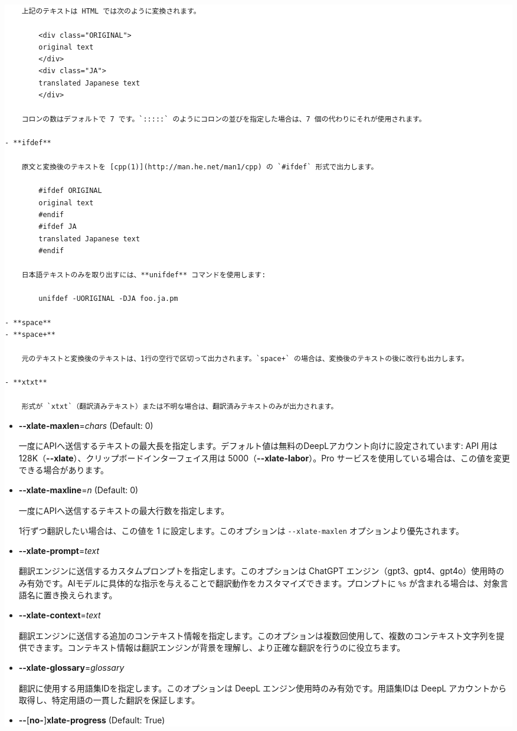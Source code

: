         上記のテキストは HTML では次のように変換されます。

            <div class="ORIGINAL">
            original text
            </div>
            <div class="JA">
            translated Japanese text
            </div>

        コロンの数はデフォルトで 7 です。`:::::` のようにコロンの並びを指定した場合は、7 個の代わりにそれが使用されます。

    - **ifdef**

        原文と変換後のテキストを [cpp(1)](http://man.he.net/man1/cpp) の `#ifdef` 形式で出力します。

            #ifdef ORIGINAL
            original text
            #endif
            #ifdef JA
            translated Japanese text
            #endif

        日本語テキストのみを取り出すには、**unifdef** コマンドを使用します:

            unifdef -UORIGINAL -DJA foo.ja.pm

    - **space**
    - **space+**

        元のテキストと変換後のテキストは、1行の空行で区切って出力されます。`space+` の場合は、変換後のテキストの後に改行も出力します。

    - **xtxt**

        形式が `xtxt`（翻訳済みテキスト）または不明な場合は、翻訳済みテキストのみが出力されます。

- **--xlate-maxlen**=_chars_ (Default: 0)

    一度にAPIへ送信するテキストの最大長を指定します。デフォルト値は無料のDeepLアカウント向けに設定されています: API 用は 128K（**--xlate**）、クリップボードインターフェイス用は 5000（**--xlate-labor**）。Pro サービスを使用している場合は、この値を変更できる場合があります。

- **--xlate-maxline**=_n_ (Default: 0)

    一度にAPIへ送信するテキストの最大行数を指定します。

    1行ずつ翻訳したい場合は、この値を 1 に設定します。このオプションは `--xlate-maxlen` オプションより優先されます。

- **--xlate-prompt**=_text_

    翻訳エンジンに送信するカスタムプロンプトを指定します。このオプションは ChatGPT エンジン（gpt3、gpt4、gpt4o）使用時のみ有効です。AIモデルに具体的な指示を与えることで翻訳動作をカスタマイズできます。プロンプトに `%s` が含まれる場合は、対象言語名に置き換えられます。

- **--xlate-context**=_text_

    翻訳エンジンに送信する追加のコンテキスト情報を指定します。このオプションは複数回使用して、複数のコンテキスト文字列を提供できます。コンテキスト情報は翻訳エンジンが背景を理解し、より正確な翻訳を行うのに役立ちます。

- **--xlate-glossary**=_glossary_

    翻訳に使用する用語集IDを指定します。このオプションは DeepL エンジン使用時のみ有効です。用語集IDは DeepL アカウントから取得し、特定用語の一貫した翻訳を保証します。

- **--**\[**no-**\]**xlate-progress** (Default: True)
